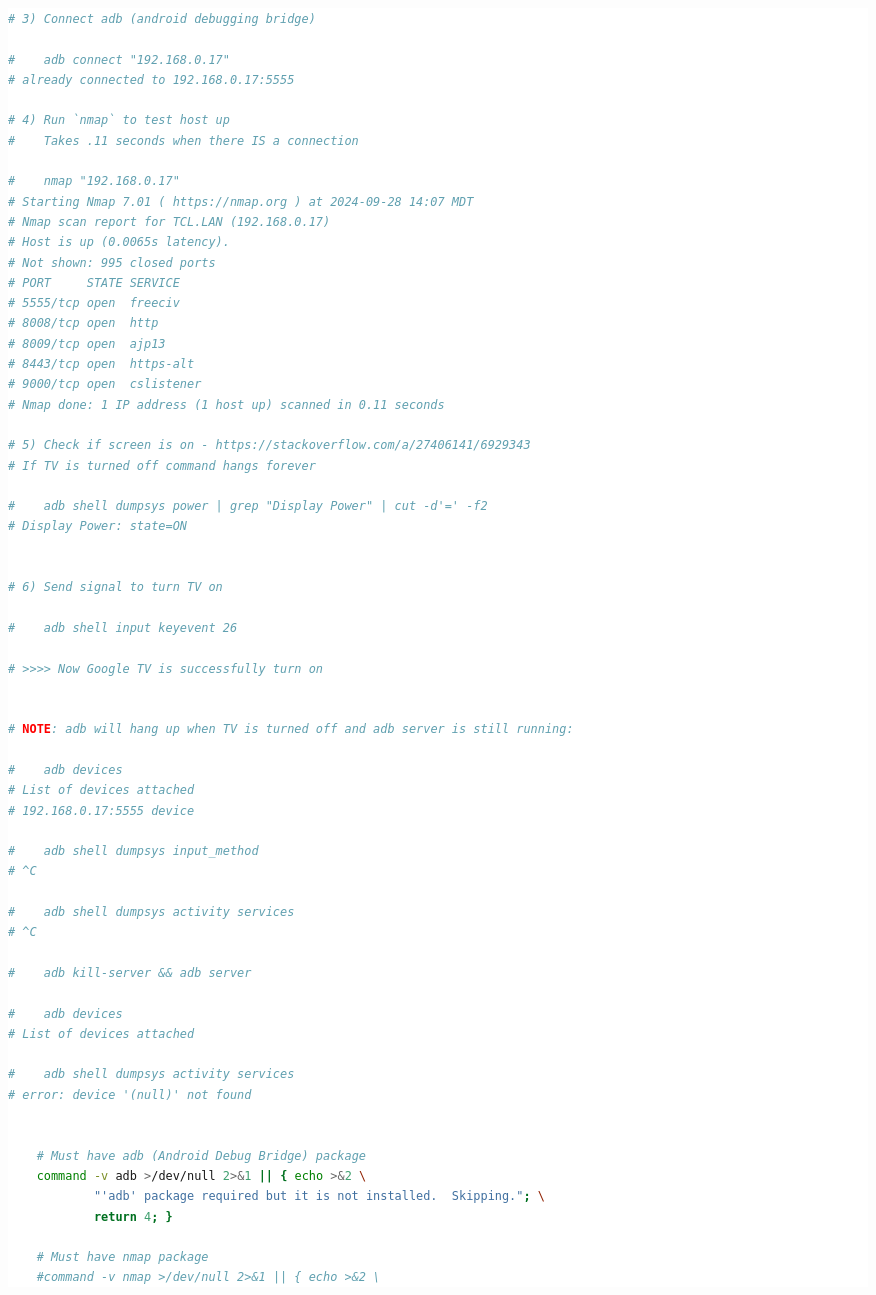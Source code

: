 ```bash
# 3) Connect adb (android debugging bridge)

#    adb connect "192.168.0.17"
# already connected to 192.168.0.17:5555

# 4) Run `nmap` to test host up
#    Takes .11 seconds when there IS a connection

#    nmap "192.168.0.17"
# Starting Nmap 7.01 ( https://nmap.org ) at 2024-09-28 14:07 MDT
# Nmap scan report for TCL.LAN (192.168.0.17)
# Host is up (0.0065s latency).
# Not shown: 995 closed ports
# PORT     STATE SERVICE
# 5555/tcp open  freeciv
# 8008/tcp open  http
# 8009/tcp open  ajp13
# 8443/tcp open  https-alt
# 9000/tcp open  cslistener
# Nmap done: 1 IP address (1 host up) scanned in 0.11 seconds

# 5) Check if screen is on - https://stackoverflow.com/a/27406141/6929343
# If TV is turned off command hangs forever

#    adb shell dumpsys power | grep "Display Power" | cut -d'=' -f2
# Display Power: state=ON


# 6) Send signal to turn TV on

#    adb shell input keyevent 26

# >>>> Now Google TV is successfully turn on


# NOTE: adb will hang up when TV is turned off and adb server is still running:

#    adb devices
# List of devices attached
# 192.168.0.17:5555	device

#    adb shell dumpsys input_method
# ^C

#    adb shell dumpsys activity services
# ^C

#    adb kill-server && adb server

#    adb devices
# List of devices attached

#    adb shell dumpsys activity services
# error: device '(null)' not found


    # Must have adb (Android Debug Bridge) package
    command -v adb >/dev/null 2>&1 || { echo >&2 \
            "'adb' package required but it is not installed.  Skipping."; \
            return 4; }

    # Must have nmap package
    #command -v nmap >/dev/null 2>&1 || { echo >&2 \
```
